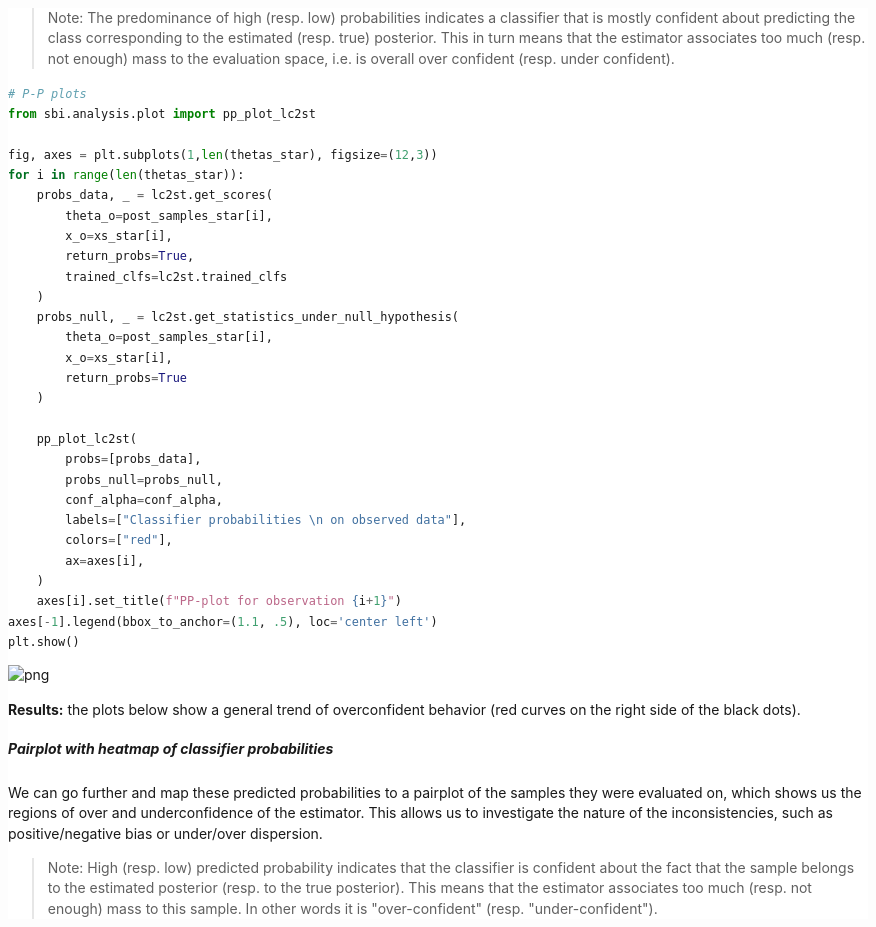 > Note: The predominance of high (resp. low) probabilities indicates a classifier that is mostly confident about predicting the class corresponding to the estimated (resp. true) posterior. This in turn means that the estimator associates too much (resp. not enough) mass to the evaluation space, i.e. is overall over confident (resp. under confident).


```python
# P-P plots
from sbi.analysis.plot import pp_plot_lc2st

fig, axes = plt.subplots(1,len(thetas_star), figsize=(12,3))
for i in range(len(thetas_star)):
    probs_data, _ = lc2st.get_scores(
        theta_o=post_samples_star[i],
        x_o=xs_star[i],
        return_probs=True,
        trained_clfs=lc2st.trained_clfs
    )
    probs_null, _ = lc2st.get_statistics_under_null_hypothesis(
        theta_o=post_samples_star[i],
        x_o=xs_star[i],
        return_probs=True
    )

    pp_plot_lc2st(
        probs=[probs_data],
        probs_null=probs_null,
        conf_alpha=conf_alpha,
        labels=["Classifier probabilities \n on observed data"],
        colors=["red"],
        ax=axes[i],
    )
    axes[i].set_title(f"PP-plot for observation {i+1}")
axes[-1].legend(bbox_to_anchor=(1.1, .5), loc='center left')
plt.show()
```


    
![png](18_diagnostics_lc2st_files/18_diagnostics_lc2st_18_0.png)
    


**Results:** the plots below show a general trend of overconfident behavior (red curves on the right side of the black dots).

##### Pairplot with heatmap of classifier probabilities

We can go further and map these predicted probabilities to a pairplot of the samples they were evaluated on, which shows us the regions of over and underconfidence of the estimator. This allows us to investigate the nature of the inconsistencies, such as positive/negative bias or under/over dispersion.

> Note: High (resp. low) predicted probability indicates that the classifier is confident about the fact that the sample belongs to the estimated posterior (resp. to the true posterior). This means that the estimator associates too much (resp. not enough) mass to this sample. In other words it is "over-confident" (resp. "under-confident"). 

